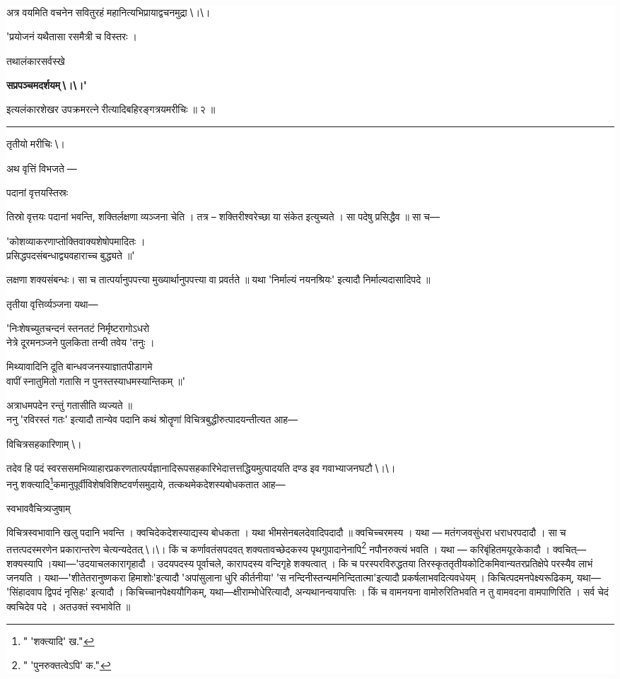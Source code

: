 अत्र वयमिति वचनेन सवितुरहं महानित्यभिप्रायाद्वचनमुद्रा \।\।

'प्रयोजनं यथैतासा रसमैत्री च विस्तरः ।  

तथालंकारसर्वस्खे

**सप्रपञ्चमदर्शयम् \।\।'**

इत्यलंकारशेखर उपक्रमरत्ने रीत्यादिबहिरङ्गत्रयमरीचिः ॥ २ ॥

----------------------------------------------------------------  


तृतीयो मरीचिः \।

अथ वृत्तिं विभजते —

पदानां वृत्तयस्तिस्रः

तिस्रो वृत्तयः पदानां भवन्ति, शक्तिर्लक्षणा व्यञ्जना चेति । तत्र – शक्तिरीश्वरेच्छा या संकेत इत्युच्यते । सा पदेषु प्रसिद्धैव ॥ सा च—

'कोशव्याकरणाप्तोक्तिवाक्यशेषोपमादितः ।  
प्रसिद्धपदसंबन्धाद्व्यवहाराच्च बुद्ध्यते ॥'

लक्षणा शक्यसंबन्धः। सा च तात्पर्यानुपपत्त्या मुख्यार्थानुपपत्त्या वा प्रवर्तते ॥ यथा 'निर्माल्यं नयनश्रियः' इत्यादौ निर्माल्यदासादिपदे ॥

 तृतीया वृत्तिर्व्यञ्जना यथा—

'निःशेषच्युतचन्दनं स्तनतटं निर्मृष्टरागोऽधरो  
नेत्रे दूरमनञ्जने पुलकिता तन्वी तवेय 'तनुः ।



मिथ्यावादिनि दूति बान्धवजनस्याज्ञातपीडागमे  
वापीं स्नातुमितो गतासि न पुनस्तस्याधमस्यान्तिकम् ॥'

अत्राधमपदेन रन्तुं गतासीति व्यज्यते ॥  
 ननु 'रविरस्तं गतः' इत्यादौ तान्येव पदानि कथं श्रोतॄणां विचित्रबुद्धीरुत्पादयन्तीत्यत आह—

विचित्रसहकारिणाम् \।

तदेव हि पदं स्वरससमभिव्याहारप्रकरणतात्पर्यज्ञानादिरूपसहकारिभेदात्तत्तद्धियमुत्पादयति दण्ड इव गवाभ्याजनघटौ \।\।  
 ननु शक्त्यादि[^24]कमानुपूर्वीविशेषविशिष्टवर्णसमुदाये, तत्कथमेकदेशस्यबोधकतात आह—

[^24]: " 'शक्त्यादि' ख."

स्वभाववैचित्र्यजुषाम्

 विचित्रस्वभावानि खलु पदानि भवन्ति । क्वचिदेकदेशस्याद्यस्य बोधकता । यथा भीमसेनबलदेवादिपदादौ ॥ क्वचिच्चरमस्य । यथा — मतंगजवसुंधरा धराधरपदादौ । सा च तत्तत्पदस्मरणेन प्रकारान्तरेण चेत्यन्यदेतत् \।\। किं च कर्णावतंसपदवत् शक्यतावच्छेदकस्य पृथगुपादानेनापि[^25] नपौनरुक्त्यं भवति । यथा — करिबृंहितमयूरकेकादौ । क्वचित्—शक्यस्यापि ।यथा—'उदयाचलकारागृहादौ । उदयपदस्य पूर्वाचले, कारापदस्य वन्दिगृहे शक्यत्वात् । कि च परस्परविरुद्धतया तिरस्कृततृतीयकोटिकमिवान्यतरप्रतिक्षेपे परस्यैव लाभं जनयति । यथा—'शीतेतरानुष्णकरा हिमाशोः'इत्यादौ 'अपांसुलाना धुरि कीर्तनीया' 'स नन्दिनीस्तन्यमनिन्दितात्मा'इत्यादौ प्रकर्षलाभवदित्यवधेयम् । किचित्पदमनपेक्ष्यरूढिकम्, यथा— 'सिंहादवाप द्विपदं नृसिहः' इत्यादौ । किचिच्चानपेक्ष्ययौगिकम्, यथा—क्षीराम्भोधेरित्यादौ, अन्यथानन्वयापत्तिः । किं च वामनयना वामोरुरितिभवति न तु वामवदना वामपाणिरिति । सर्व चेदं क्वचिदेव पदे । अतउक्तं स्वभावेति ॥

[^25]: " 'पुनरुक्तत्वेऽपि' क."




[^1]: " ' नमाम्य ' क"
[^2]: "' दिल्ली '"
[^3]: " ' त्व वा ' ख."
[^4]: "' साधन ' ख"
[^5]: "' शून्यत्वे ' ख"
[^6]: " 'प्रतिपत्तिगुणद्वारा' ख."
[^7]: "'वस्तुतस्तु का 'क-ख."
[^8]: " 'गुणदोषादि' क. "
[^9]: "'कूलमिदमिति भावः' क; 'प्रतिकूलमिति तन्न' ख."
[^10]: " 'तदुक्तम्' क."
[^11]: "'यस्य' क"
[^12]: " 'कृतोऽम्यासः' क."
[^13]: "ख- पुस्तके नास्ति"
[^14]: "'द्वित्रि' ख"
[^16]: "'क्षते' ख"
[^17]: " 'च' ख."
[^18]: "'शरीरि' ख."
[^19]: " 'मनीषितामर्चगृहेषु देवता' क."
[^20]: " 'सरक्षसि' क."
[^21]: "'चलित' ख."
[^22]: "'नास्ति' ख."
[^23]: "'तासु' क."
[^26]: " 'शङ्खशुक्तिरिव' ख"
[^27]: "' वशित ' ख. "
[^28]: "मश' क."
[^29]: "'वाच्या' ख."
[^30]: "'त्कारि' ख.."
[^31]: "'सर्वत्र वक्तु' ख"
[^32]: "'श्रीपाद ' क."
[^33]: " 'काव्य' क"
[^34]: " 'श्वित्रेण' ख."
[^35]: "'मरुत्' ख."
[^36]: "'पीलु' क."
[^37]: " 'उपहृतविसर्गो' क."
[^38]: ".'शब्दो वा क्रमेण' ख."
[^39]: "'पद' क."
[^40]: " 'शृङ्गे' ख."
[^41]: " 'पतिभिः' ख."
[^42]: "'बद्ध' ख."
[^43]: " 'मलक्ष' क."
[^44]: " 'लक्षक' ख"
[^45]: "'अत्रासम' ख"
[^46]: "'न्तर गो' ख. "
[^47]: "उदाहरण क-पुस्तके नास्ति"
[^48]: "'सप्रत्याशस्तवाङ्गके' क. २-३'पमा' क. "
[^49]: "पमा. क"
[^50]: "इति. क"
[^51]: "'कर' ख"
[^52]: " 'यथा तत्र' ख."
[^51]: "'कर' ख"
[^54]: " 'त्यक्ताशङ्का'. क"
[^55]: " 'ज्ञाना' ख."
[^57]: " 'रुचि' क."
[^58]: "‘कगुणत्वमित्यर्थःऽ ख."
[^59]: "द्गण ख"
[^60]: " 'तत्तह' क"
[^61]: " 'तयैषा' क."
[^62]: " ‘अस्तिर्भवतिर्वा प्रथमपुरुषे प्रयुज्यते' क"
[^63]: "'नापपत्ति' ख."
[^64]: " ‘वातादौ’ ‘विरहवाय' क; 'बालादौ' 'वीरवातुला' ख"
[^64]: " ‘वातादौ’ ‘विरहवाय' क; 'बालादौ' 'वीरवातुला' ख"
[^66]: "'प्राचुर्येण व्यक्त' क"
[^67]: "'वृत्तो' ख."
[^68]: "अधु' इति क्रिया."
[^69]: " 'श्लेषत्वम्' खं."
[^70]: " 'रन्तरश्च' ख. "
[^71]: " ‘नाधे’ ख;‘नावे’ क"
[^72]: " सौ औकारसहितः । अथाधाकाररहितश्च ना"
[^73]: " 'नवा' क."
[^74]: "अवस्थापक्षिवाची वय शब्दः"
[^75]: "सालाना काननेन, अलकसहिताननेन च."
[^76]: " 'स्वगौ' ख."
[^77]: "सामान्य' क."
[^78]: " 'भृत.' ग."
[^79]: " 'त्पङ्गज' क."
[^80]: " 'सारसता' ख."
[^81]: " 'गेपणमु' क."